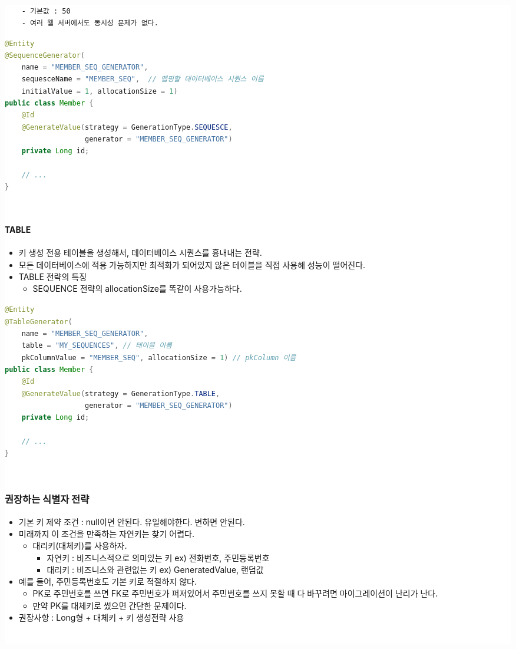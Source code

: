         - 기본값 : 50
        - 여러 웹 서버에서도 동시성 문제가 없다.

```java
@Entity
@SequenceGenerator(
    name = "MEMBER_SEQ_GENERATOR",
    sequesceName = "MEMBER_SEQ",  // 맵핑할 데이터베이스 시퀀스 이름
    initialValue = 1, allocationSize = 1)
public class Member {
    @Id
    @GenerateValue(strategy = GenerationType.SEQUESCE, 
                   generator = "MEMBER_SEQ_GENERATOR")
    private Long id;

    // ...
}
```
<br>

#### TABLE
- 키 생성 전용 테이블을 생성해서, 데이터베이스 시퀀스를 흉내내는 전략.
- 모든 데이터베이스에 적용 가능하지만 최적화가 되어있지 않은 테이블을 직접 사용해 성능이 떨어진다.
- TABLE 전략의 특징
    * SEQUENCE 전략의 allocationSize를 똑같이 사용가능하다.
```java
@Entity
@TableGenerator(
    name = "MEMBER_SEQ_GENERATOR",
    table = "MY_SEQUENCES", // 테이블 이름
    pkColumnValue = "MEMBER_SEQ", allocationSize = 1) // pkColumn 이름
public class Member {
    @Id
    @GenerateValue(strategy = GenerationType.TABLE, 
                   generator = "MEMBER_SEQ_GENERATOR")
    private Long id;

    // ...
}
```
<br>

### 권장하는 식별자 전략
- 기본 키 제약 조건 : null이면 안된다. 유일해야한다. 변하면 안된다.
- 미래까지 이 조건을 만족하는 자연키는 찾기 어렵다.
    * 대리키(대체키)를 사용하자.
        - 자연키 : 비즈니스적으로 의미있는 키 ex) 전화번호, 주민등록번호
        - 대리키 : 비즈니스와 관련없는 키 ex) GeneratedValue, 랜덤값
- 예를 들어, 주민등록번호도 기본 키로 적절하지 않다.
    * PK로 주민번호를 쓰면 FK로 주민번호가 퍼져있어서 주민번호를 쓰지 못할 때 다 바꾸려면 마이그레이션이 난리가 난다.
    * 만약 PK를 대체키로 썼으면 간단한 문제이다.
- 권장사항 : Long형 + 대체키 + 키 생성전략 사용
<br>
